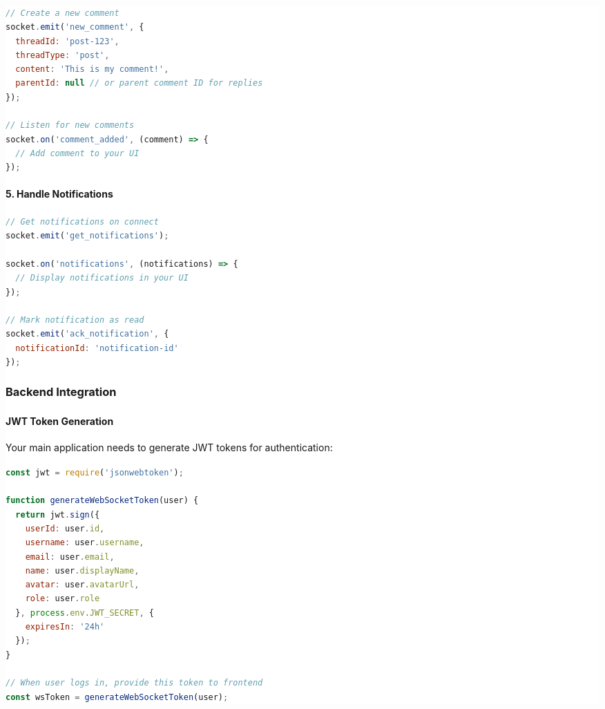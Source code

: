```javascript
// Create a new comment
socket.emit('new_comment', {
  threadId: 'post-123',
  threadType: 'post',
  content: 'This is my comment!',
  parentId: null // or parent comment ID for replies
});

// Listen for new comments
socket.on('comment_added', (comment) => {
  // Add comment to your UI
});
```

#### 5. Handle Notifications

```javascript
// Get notifications on connect
socket.emit('get_notifications');

socket.on('notifications', (notifications) => {
  // Display notifications in your UI
});

// Mark notification as read
socket.emit('ack_notification', {
  notificationId: 'notification-id'
});
```

### Backend Integration

#### JWT Token Generation

Your main application needs to generate JWT tokens for authentication:

```javascript
const jwt = require('jsonwebtoken');

function generateWebSocketToken(user) {
  return jwt.sign({
    userId: user.id,
    username: user.username,
    email: user.email,
    name: user.displayName,
    avatar: user.avatarUrl,
    role: user.role
  }, process.env.JWT_SECRET, {
    expiresIn: '24h'
  });
}

// When user logs in, provide this token to frontend
const wsToken = generateWebSocketToken(user);
```
